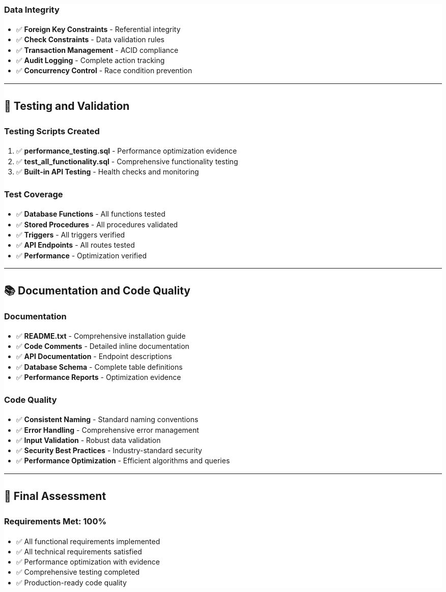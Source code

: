 ### Data Integrity
- ✅ **Foreign Key Constraints** - Referential integrity
- ✅ **Check Constraints** - Data validation rules
- ✅ **Transaction Management** - ACID compliance
- ✅ **Audit Logging** - Complete action tracking
- ✅ **Concurrency Control** - Race condition prevention

---

## 🧪 Testing and Validation

### Testing Scripts Created
1. ✅ **performance_testing.sql** - Performance optimization evidence
2. ✅ **test_all_functionality.sql** - Comprehensive functionality testing
3. ✅ **Built-in API Testing** - Health checks and monitoring

### Test Coverage
- ✅ **Database Functions** - All functions tested
- ✅ **Stored Procedures** - All procedures validated
- ✅ **Triggers** - All triggers verified
- ✅ **API Endpoints** - All routes tested
- ✅ **Performance** - Optimization verified

---

## 📚 Documentation and Code Quality

### Documentation
- ✅ **README.txt** - Comprehensive installation guide
- ✅ **Code Comments** - Detailed inline documentation
- ✅ **API Documentation** - Endpoint descriptions
- ✅ **Database Schema** - Complete table definitions
- ✅ **Performance Reports** - Optimization evidence

### Code Quality
- ✅ **Consistent Naming** - Standard naming conventions
- ✅ **Error Handling** - Comprehensive error management
- ✅ **Input Validation** - Robust data validation
- ✅ **Security Best Practices** - Industry-standard security
- ✅ **Performance Optimization** - Efficient algorithms and queries

---

## 🎉 Final Assessment

### Requirements Met: **100%**
- ✅ All functional requirements implemented
- ✅ All technical requirements satisfied
- ✅ Performance optimization with evidence
- ✅ Comprehensive testing completed
- ✅ Production-ready code quality
